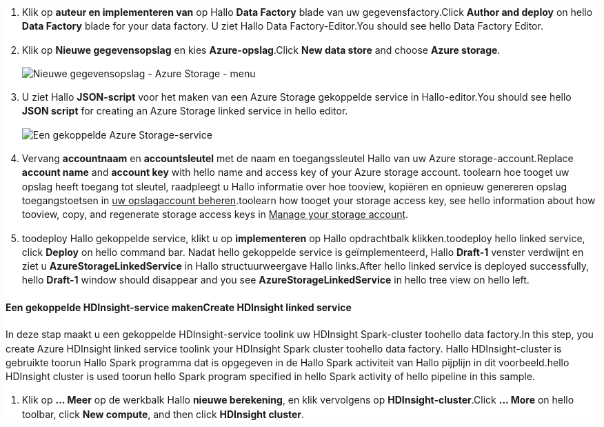 1. <span data-ttu-id="2ee41-162">Klik op **auteur en implementeren van** op Hallo **Data Factory** blade van uw gegevensfactory.</span><span class="sxs-lookup"><span data-stu-id="2ee41-162">Click **Author and deploy** on hello **Data Factory** blade for your data factory.</span></span> <span data-ttu-id="2ee41-163">U ziet Hallo Data Factory-Editor.</span><span class="sxs-lookup"><span data-stu-id="2ee41-163">You should see hello Data Factory Editor.</span></span>
2. <span data-ttu-id="2ee41-164">Klik op **Nieuwe gegevensopslag** en kies **Azure-opslag**.</span><span class="sxs-lookup"><span data-stu-id="2ee41-164">Click **New data store** and choose **Azure storage**.</span></span>

   ![Nieuwe gegevensopslag - Azure Storage - menu](./media/data-factory-spark/new-data-store-azure-storage-menu.png)
3. <span data-ttu-id="2ee41-166">U ziet Hallo **JSON-script** voor het maken van een Azure Storage gekoppelde service in Hallo-editor.</span><span class="sxs-lookup"><span data-stu-id="2ee41-166">You should see hello **JSON script** for creating an Azure Storage linked service in hello editor.</span></span>

   ![Een gekoppelde Azure Storage-service](./media/data-factory-build-your-first-pipeline-using-editor/azure-storage-linked-service.png)
4. <span data-ttu-id="2ee41-168">Vervang **accountnaam** en **accountsleutel** met de naam en toegangssleutel Hallo van uw Azure storage-account.</span><span class="sxs-lookup"><span data-stu-id="2ee41-168">Replace **account name** and **account key** with hello name and access key of your Azure storage account.</span></span> <span data-ttu-id="2ee41-169">toolearn hoe tooget uw opslag heeft toegang tot sleutel, raadpleegt u Hallo informatie over hoe tooview, kopiëren en opnieuw genereren opslag toegangstoetsen in [uw opslagaccount beheren](../storage/common/storage-create-storage-account.md#manage-your-storage-account).</span><span class="sxs-lookup"><span data-stu-id="2ee41-169">toolearn how tooget your storage access key, see hello information about how tooview, copy, and regenerate storage access keys in [Manage your storage account](../storage/common/storage-create-storage-account.md#manage-your-storage-account).</span></span>
5. <span data-ttu-id="2ee41-170">toodeploy Hallo gekoppelde service, klikt u op **implementeren** op Hallo opdrachtbalk klikken.</span><span class="sxs-lookup"><span data-stu-id="2ee41-170">toodeploy hello linked service, click **Deploy** on hello command bar.</span></span> <span data-ttu-id="2ee41-171">Nadat hello gekoppelde service is geïmplementeerd, Hallo **Draft-1** venster verdwijnt en ziet u **AzureStorageLinkedService** in Hallo structuurweergave Hallo links.</span><span class="sxs-lookup"><span data-stu-id="2ee41-171">After hello linked service is deployed successfully, hello **Draft-1** window should disappear and you see **AzureStorageLinkedService** in hello tree view on hello left.</span></span>

#### <a name="create-hdinsight-linked-service"></a><span data-ttu-id="2ee41-172">Een gekoppelde HDInsight-service maken</span><span class="sxs-lookup"><span data-stu-id="2ee41-172">Create HDInsight linked service</span></span>
<span data-ttu-id="2ee41-173">In deze stap maakt u een gekoppelde HDInsight-service toolink uw HDInsight Spark-cluster toohello data factory.</span><span class="sxs-lookup"><span data-stu-id="2ee41-173">In this step, you create Azure HDInsight linked service toolink your HDInsight Spark cluster toohello data factory.</span></span> <span data-ttu-id="2ee41-174">Hallo HDInsight-cluster is gebruikte toorun Hallo Spark programma dat is opgegeven in de Hallo Spark activiteit van Hallo pijplijn in dit voorbeeld.</span><span class="sxs-lookup"><span data-stu-id="2ee41-174">hello HDInsight cluster is used toorun hello Spark program specified in hello Spark activity of hello pipeline in this sample.</span></span>  

1. <span data-ttu-id="2ee41-175">Klik op **... Meer** op de werkbalk Hallo **nieuwe berekening**, en klik vervolgens op **HDInsight-cluster**.</span><span class="sxs-lookup"><span data-stu-id="2ee41-175">Click **... More** on hello toolbar, click **New compute**, and then click **HDInsight cluster**.</span></span>
